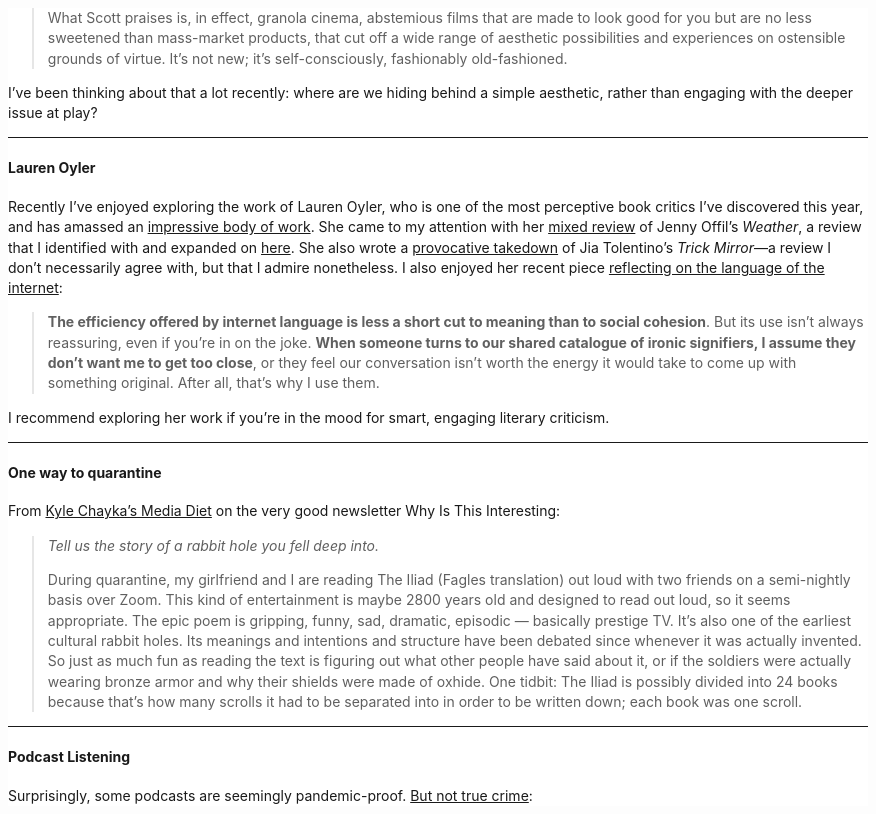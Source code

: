 > What Scott praises is, in effect, granola cinema, abstemious films that are made to look good for you but are no less sweetened than mass-market products, that cut off a wide range of aesthetic possibilities and experiences on ostensible grounds of virtue. It’s not new; it’s self-consciously, fashionably old-fashioned.

I’ve been thinking about that a lot recently: where are we hiding behind a simple aesthetic, rather than engaging with the deeper issue at play?

---

#### Lauren Oyler

Recently I’ve enjoyed exploring the work of Lauren Oyler, who is one of the most perceptive book critics I’ve discovered this year, and has amassed an [impressive body of work](https://laurenoyler.tumblr.com/selected-work). She came to my attention with her [mixed review](https://www.newyorker.com/books/under-review/are-novels-trapped-by-the-present) of Jenny Offil’s *Weather*, a review that I identified with and expanded on [here](https://guscuddy.substack.com/p/the-curtain-51-trapped-in-time-). She also wrote a [provocative takedown](https://www.lrb.co.uk/the-paper/v42/n02/lauren-oyler/ha-ha!-ha-ha) of Jia Tolentino’s *Trick Mirror*—a review I don’t necessarily agree with, but that I admire nonetheless. I also enjoyed her recent piece [reflecting on the language of the internet](https://lrb.co.uk/the-paper/v42/n09/lauren-oyler/short-cuts):

> **The efficiency offered by internet language is less a short cut to meaning than to social cohesion**. But its use isn’t always reassuring, even if you’re in on the joke. **When someone turns to our shared catalogue of ironic signifiers, I assume they don’t want me to get too close**, or they feel our conversation isn’t worth the energy it would take to come up with something original. After all, that’s why I use them.

I recommend exploring her work if you’re in the mood for smart, engaging literary criticism.

---

#### One way to quarantine

From [Kyle Chayka’s Media Diet](https://whyisthisinteresting.substack.com/p/why-is-this-interesting-the-monday-6bc) on the very good newsletter Why Is This Interesting:

> _Tell us the story of a rabbit hole you fell deep into._
>
> During quarantine, my girlfriend and I are reading The Iliad (Fagles translation) out loud with two friends on a semi-nightly basis over Zoom. This kind of entertainment is maybe 2800 years old and designed to read out loud, so it seems appropriate. The epic poem is gripping, funny, sad, dramatic, episodic — basically prestige TV. It’s also one of the earliest cultural rabbit holes. Its meanings and intentions and structure have been debated since whenever it was actually invented. So just as much fun as reading the text is figuring out what other people have said about it, or if the soldiers were actually wearing bronze armor and why their shields were made of oxhide. One tidbit: The Iliad is possibly divided into 24 books because that’s how many scrolls it had to be separated into in order to be written down; each book was one scroll.

---

#### Podcast Listening

Surprisingly, some podcasts are seemingly pandemic-proof. [But not true crime](https://www.patreon.com/posts/36738859):
